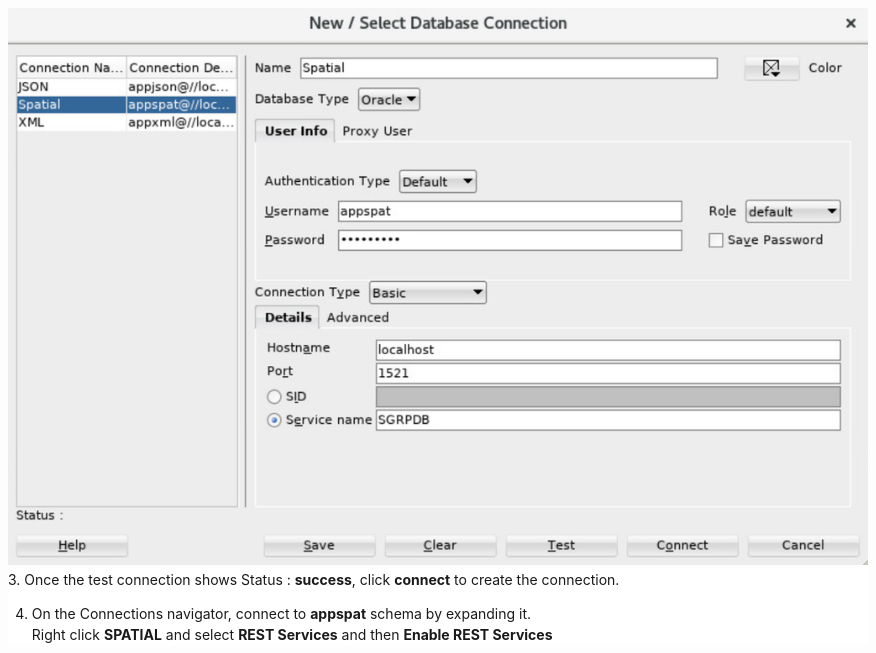 ![](../images/ordslab3.2.png " ")
3. Once the test connection shows Status : **success**, click **connect** to create the connection.

4. On the Connections navigator, connect to **appspat** schema by expanding it.  
   Right click **SPATIAL** and select **REST Services** and then **Enable REST Services**